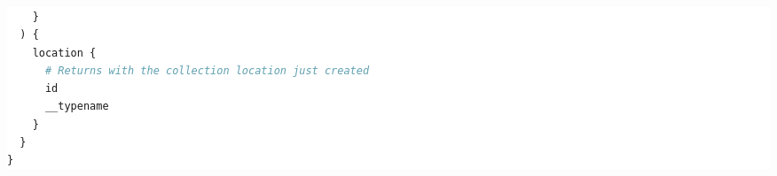 ```graphql
    }
  ) {
    location {
      # Returns with the collection location just created
      id
      __typename
    }
  }
}
```
